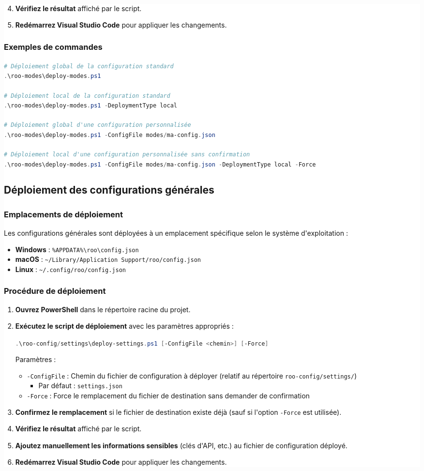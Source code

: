 4. **Vérifiez le résultat** affiché par le script.

5. **Redémarrez Visual Studio Code** pour appliquer les changements.

### Exemples de commandes

```powershell
# Déploiement global de la configuration standard
.\roo-modes\deploy-modes.ps1

# Déploiement local de la configuration standard
.\roo-modes\deploy-modes.ps1 -DeploymentType local

# Déploiement global d'une configuration personnalisée
.\roo-modes\deploy-modes.ps1 -ConfigFile modes/ma-config.json

# Déploiement local d'une configuration personnalisée sans confirmation
.\roo-modes\deploy-modes.ps1 -ConfigFile modes/ma-config.json -DeploymentType local -Force
```

## Déploiement des configurations générales

### Emplacements de déploiement

Les configurations générales sont déployées à un emplacement spécifique selon le système d'exploitation :

- **Windows** : `%APPDATA%\roo\config.json`
- **macOS** : `~/Library/Application Support/roo/config.json`
- **Linux** : `~/.config/roo/config.json`

### Procédure de déploiement

1. **Ouvrez PowerShell** dans le répertoire racine du projet.

2. **Exécutez le script de déploiement** avec les paramètres appropriés :

   ```powershell
   .\roo-config/settings\deploy-settings.ps1 [-ConfigFile <chemin>] [-Force]
   ```

   Paramètres :
   - `-ConfigFile` : Chemin du fichier de configuration à déployer (relatif au répertoire `roo-config/settings/`)
     - Par défaut : `settings.json`
   - `-Force` : Force le remplacement du fichier de destination sans demander de confirmation

3. **Confirmez le remplacement** si le fichier de destination existe déjà (sauf si l'option `-Force` est utilisée).

4. **Vérifiez le résultat** affiché par le script.

5. **Ajoutez manuellement les informations sensibles** (clés d'API, etc.) au fichier de configuration déployé.

6. **Redémarrez Visual Studio Code** pour appliquer les changements.

